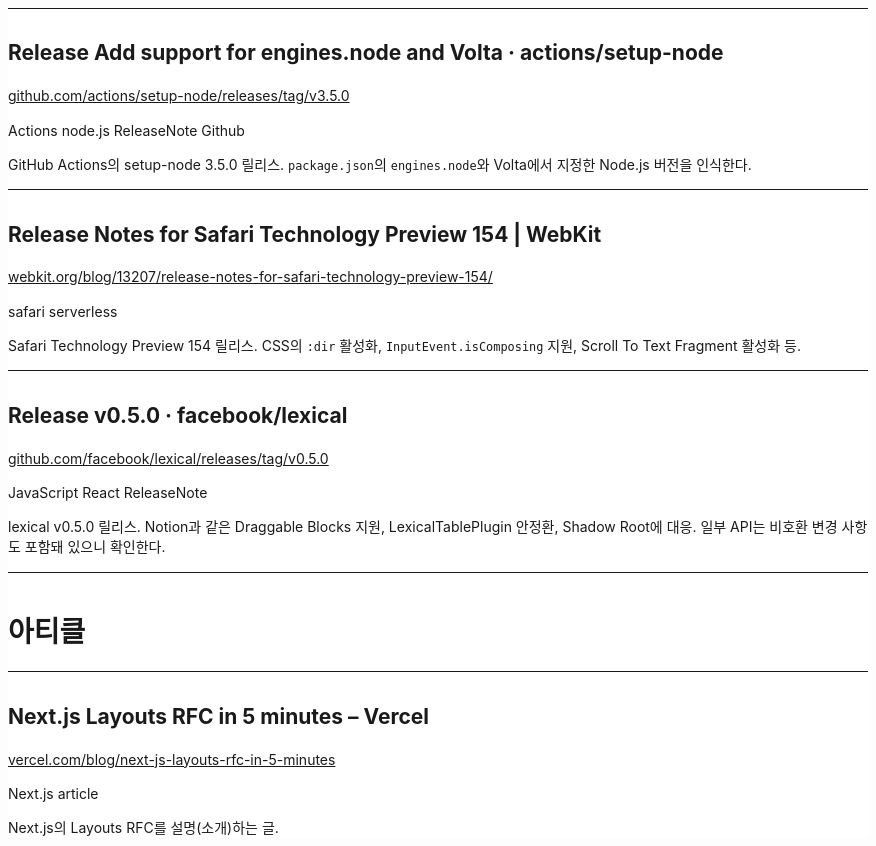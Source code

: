 ----

## Release Add support for engines.node and Volta · actions/setup-node
[github.com/actions/setup-node/releases/tag/v3.5.0](https://github.com/actions/setup-node/releases/tag/v3.5.0 "Release Add support for engines.node and Volta · actions/setup-node")
<p class="jser-tags jser-tag-icon"><span class="jser-tag">Actions</span> <span class="jser-tag">node.js</span> <span class="jser-tag">ReleaseNote</span> <span class="jser-tag">Github</span></p>

GitHub Actions의 setup-node 3.5.0 릴리스.
`package.json`의 `engines.node`와 Volta에서 지정한 Node.js 버전을 인식한다.


----

## Release Notes for Safari Technology Preview 154 | WebKit
[webkit.org/blog/13207/release-notes-for-safari-technology-preview-154/](https://webkit.org/blog/13207/release-notes-for-safari-technology-preview-154/ "Release Notes for Safari Technology Preview 154 | WebKit")
<p class="jser-tags jser-tag-icon"><span class="jser-tag">safari</span> <span class="jser-tag">serverless</span></p>

Safari Technology Preview 154 릴리스.
CSS의 `:dir` 활성화, `InputEvent.isComposing` 지원, Scroll To Text Fragment 활성화 등.


----

## Release v0.5.0 · facebook/lexical
[github.com/facebook/lexical/releases/tag/v0.5.0](https://github.com/facebook/lexical/releases/tag/v0.5.0 "Release v0.5.0 · facebook/lexical")
<p class="jser-tags jser-tag-icon"><span class="jser-tag">JavaScript</span> <span class="jser-tag">React</span> <span class="jser-tag">ReleaseNote</span></p>

lexical v0.5.0 릴리스.
Notion과 같은 Draggable Blocks 지원, LexicalTablePlugin 안정환, Shadow Root에 대응.
일부 API는 비호환 변경 사항도 포함돼 있으니 확인한다.


----
<h1 class="site-genre">아티클</h1>

----

## Next.js Layouts RFC in 5 minutes – Vercel
[vercel.com/blog/next-js-layouts-rfc-in-5-minutes](https://vercel.com/blog/next-js-layouts-rfc-in-5-minutes "Next.js Layouts RFC in 5 minutes – Vercel")
<p class="jser-tags jser-tag-icon"><span class="jser-tag">Next.js</span> <span class="jser-tag">article</span></p>

Next.js의 Layouts RFC를 설명(소개)하는 글.

